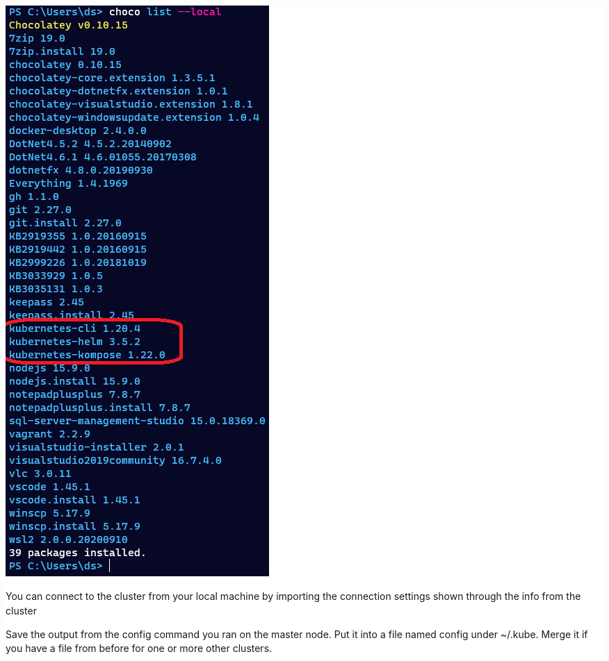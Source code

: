 ![](../assets/k3s-choco-list.png)

You can connect to the cluster from your local machine by importing the connection settings shown through the info from the cluster 

Save the output from the config command you ran on the master node. Put it into a file named config under ~/.kube. Merge it if you have a file from before for one or more other clusters.
